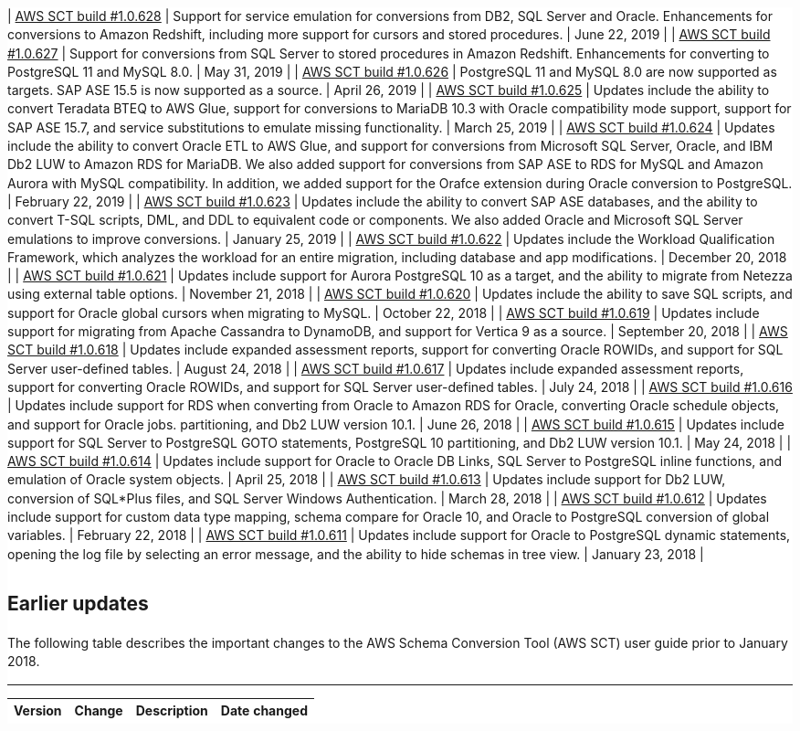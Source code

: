 | [AWS SCT build \#1\.0\.628](https://docs.aws.amazon.com/SchemaConversionTool/latest/userguide/CHAP_ReleaseNotes.html) | Support for service emulation for conversions from DB2, SQL Server and Oracle\. Enhancements for conversions to Amazon Redshift, including more support for cursors and stored procedures\.  | June 22, 2019 | 
| [AWS SCT build \#1\.0\.627](https://docs.aws.amazon.com/SchemaConversionTool/latest/userguide/CHAP_ReleaseNotes.html#CHAP_ReleaseNotes.627) | Support for conversions from SQL Server to stored procedures in Amazon Redshift\. Enhancements for converting to PostgreSQL 11 and MySQL 8\.0\. | May 31, 2019 | 
| [AWS SCT build \#1\.0\.626](https://docs.aws.amazon.com/SchemaConversionTool/latest/userguide/CHAP_ReleaseNotes.html#CHAP_ReleaseNotes.626) | PostgreSQL 11 and MySQL 8\.0 are now supported as targets\. SAP ASE 15\.5 is now supported as a source\. | April 26, 2019 | 
| [AWS SCT build \#1\.0\.625](https://docs.aws.amazon.com/SchemaConversionTool/latest/userguide/CHAP_ReleaseNotes.html) | Updates include the ability to convert Teradata BTEQ to AWS Glue, support for conversions to MariaDB 10\.3 with Oracle compatibility mode support, support for SAP ASE 15\.7, and service substitutions to emulate missing functionality\. | March 25, 2019 | 
| [AWS SCT build \#1\.0\.624](https://docs.aws.amazon.com/SchemaConversionTool/latest/userguide/CHAP_ReleaseNotes.html) | Updates include the ability to convert Oracle ETL to AWS Glue, and support for conversions from Microsoft SQL Server, Oracle, and IBM Db2 LUW to Amazon RDS for MariaDB\. We also added support for conversions from SAP ASE to RDS for MySQL and Amazon Aurora with MySQL compatibility\. In addition, we added support for the Orafce extension during Oracle conversion to PostgreSQL\. | February 22, 2019 | 
| [AWS SCT build \#1\.0\.623](https://docs.aws.amazon.com/SchemaConversionTool/latest/userguide/CHAP_ReleaseNotes.html) | Updates include the ability to convert SAP ASE databases, and the ability to convert T\-SQL scripts, DML, and DDL to equivalent code or components\. We also added Oracle and Microsoft SQL Server emulations to improve conversions\. | January 25, 2019 | 
| [AWS SCT build \#1\.0\.622](https://docs.aws.amazon.com/SchemaConversionTool/latest/userguide/CHAP_ReleaseNotes.html) | Updates include the Workload Qualification Framework, which analyzes the workload for an entire migration, including database and app modifications\. | December 20, 2018 | 
| [AWS SCT build \#1\.0\.621](https://docs.aws.amazon.com/SchemaConversionTool/latest/userguide/CHAP_ReleaseNotes.html) | Updates include support for Aurora PostgreSQL 10 as a target, and the ability to migrate from Netezza using external table options\. | November 21, 2018 | 
| [AWS SCT build \#1\.0\.620](https://docs.aws.amazon.com/SchemaConversionTool/latest/userguide/CHAP_ReleaseNotes.html) | Updates include the ability to save SQL scripts, and support for Oracle global cursors when migrating to MySQL\.  | October 22, 2018 | 
| [AWS SCT build \#1\.0\.619](https://docs.aws.amazon.com/SchemaConversionTool/latest/userguide/CHAP_ReleaseNotes.html) | Updates include support for migrating from Apache Cassandra to DynamoDB, and support for Vertica 9 as a source\.  | September 20, 2018 | 
| [AWS SCT build \#1\.0\.618](https://docs.aws.amazon.com/SchemaConversionTool/latest/userguide/CHAP_ReleaseNotes.html) | Updates include expanded assessment reports, support for converting Oracle ROWIDs, and support for SQL Server user\-defined tables\.  | August 24, 2018 | 
| [AWS SCT build \#1\.0\.617](https://docs.aws.amazon.com/SchemaConversionTool/latest/userguide/CHAP_ReleaseNotes.html) | Updates include expanded assessment reports, support for converting Oracle ROWIDs, and support for SQL Server user\-defined tables\.  | July 24, 2018 | 
| [AWS SCT build \#1\.0\.616](https://docs.aws.amazon.com/SchemaConversionTool/latest/userguide/CHAP_ReleaseNotes.html) | Updates include support for RDS when converting from Oracle to Amazon RDS for Oracle, converting Oracle schedule objects, and support for Oracle jobs\. partitioning, and Db2 LUW version 10\.1\. | June 26, 2018 | 
| [AWS SCT build \#1\.0\.615](https://docs.aws.amazon.com/SchemaConversionTool/latest/userguide/CHAP_ReleaseNotes.html) | Updates include support for SQL Server to PostgreSQL GOTO statements, PostgreSQL 10 partitioning, and Db2 LUW version 10\.1\. | May 24, 2018 | 
| [AWS SCT build \#1\.0\.614](https://docs.aws.amazon.com/SchemaConversionTool/latest/userguide/CHAP_ReleaseNotes.html) | Updates include support for Oracle to Oracle DB Links, SQL Server to PostgreSQL inline functions, and emulation of Oracle system objects\. | April 25, 2018 | 
| [AWS SCT build \#1\.0\.613](https://docs.aws.amazon.com/SchemaConversionTool/latest/userguide/CHAP_ReleaseNotes.html) | Updates include support for Db2 LUW, conversion of SQL\*Plus files, and SQL Server Windows Authentication\. | March 28, 2018 | 
| [AWS SCT build \#1\.0\.612](https://docs.aws.amazon.com/SchemaConversionTool/latest/userguide/CHAP_ReleaseNotes.html) | Updates include support for custom data type mapping, schema compare for Oracle 10, and Oracle to PostgreSQL conversion of global variables\. | February 22, 2018 | 
| [AWS SCT build \#1\.0\.611](https://docs.aws.amazon.com/SchemaConversionTool/latest/userguide/CHAP_ReleaseNotes.html) | Updates include support for Oracle to PostgreSQL dynamic statements, opening the log file by selecting an error message, and the ability to hide schemas in tree view\. | January 23, 2018 | 

## Earlier updates<a name="WhatsNew.Previous"></a>

The following table describes the important changes to the AWS Schema Conversion Tool \(AWS SCT\) user guide prior to January 2018\.


****  

| Version | Change | Description | Date changed | 
| --- | --- | --- | --- | 